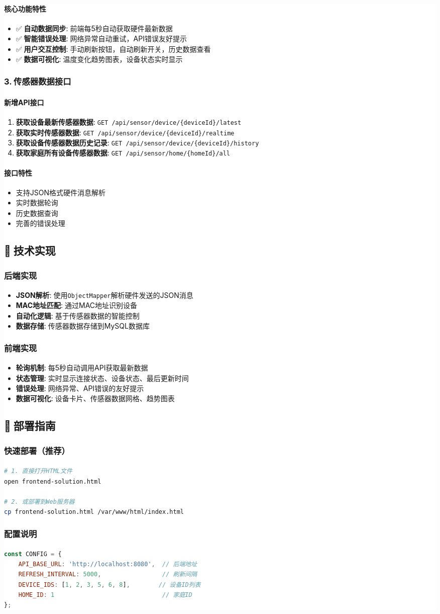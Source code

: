 #### 核心功能特性
- ✅ **自动数据同步**: 前端每5秒自动获取硬件最新数据
- ✅ **智能错误处理**: 网络异常自动重试，API错误友好提示
- ✅ **用户交互控制**: 手动刷新按钮，自动刷新开关，历史数据查看
- ✅ **数据可视化**: 温度变化趋势图表，设备状态实时显示

### 3. 传感器数据接口

#### 新增API接口
1. **获取设备最新传感器数据**: `GET /api/sensor/device/{deviceId}/latest`
2. **获取实时传感器数据**: `GET /api/sensor/device/{deviceId}/realtime`
3. **获取设备传感器数据历史记录**: `GET /api/sensor/device/{deviceId}/history`
4. **获取家庭所有设备传感器数据**: `GET /api/sensor/home/{homeId}/all`

#### 接口特性
- 支持JSON格式硬件消息解析
- 实时数据轮询
- 历史数据查询
- 完善的错误处理

## 🔧 技术实现

### 后端实现
- **JSON解析**: 使用`ObjectMapper`解析硬件发送的JSON消息
- **MAC地址匹配**: 通过MAC地址识别设备
- **自动化逻辑**: 基于传感器数据的智能控制
- **数据存储**: 传感器数据存储到MySQL数据库

### 前端实现
- **轮询机制**: 每5秒自动调用API获取最新数据
- **状态管理**: 实时显示连接状态、设备状态、最后更新时间
- **错误处理**: 网络异常、API错误的友好提示
- **数据可视化**: 设备卡片、传感器数据网格、趋势图表

## 🚀 部署指南

### 快速部署（推荐）
```bash
# 1. 直接打开HTML文件
open frontend-solution.html

# 2. 或部署到Web服务器
cp frontend-solution.html /var/www/html/index.html
```

### 配置说明
```javascript
const CONFIG = {
    API_BASE_URL: 'http://localhost:8080',  // 后端地址
    REFRESH_INTERVAL: 5000,                 // 刷新间隔
    DEVICE_IDS: [1, 2, 3, 5, 6, 8],        // 设备ID列表
    HOME_ID: 1                              // 家庭ID
};
```
